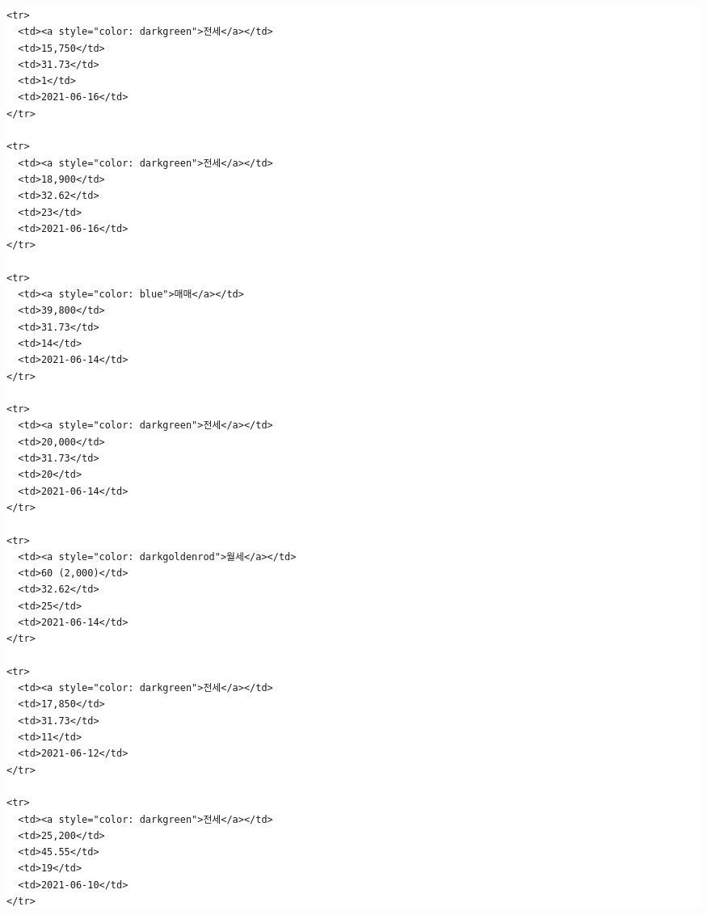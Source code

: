    <tr>
      <td><a style="color: darkgreen">전세</a></td>
      <td>15,750</td>
      <td>31.73</td>
      <td>1</td>
      <td>2021-06-16</td>
    </tr>
      
    <tr>
      <td><a style="color: darkgreen">전세</a></td>
      <td>18,900</td>
      <td>32.62</td>
      <td>23</td>
      <td>2021-06-16</td>
    </tr>
      
    <tr>
      <td><a style="color: blue">매매</a></td>
      <td>39,800</td>
      <td>31.73</td>
      <td>14</td>
      <td>2021-06-14</td>
    </tr>
      
    <tr>
      <td><a style="color: darkgreen">전세</a></td>
      <td>20,000</td>
      <td>31.73</td>
      <td>20</td>
      <td>2021-06-14</td>
    </tr>
      
    <tr>
      <td><a style="color: darkgoldenrod">월세</a></td>
      <td>60 (2,000)</td>
      <td>32.62</td>
      <td>25</td>
      <td>2021-06-14</td>
    </tr>
      
    <tr>
      <td><a style="color: darkgreen">전세</a></td>
      <td>17,850</td>
      <td>31.73</td>
      <td>11</td>
      <td>2021-06-12</td>
    </tr>
      
    <tr>
      <td><a style="color: darkgreen">전세</a></td>
      <td>25,200</td>
      <td>45.55</td>
      <td>19</td>
      <td>2021-06-10</td>
    </tr>
      